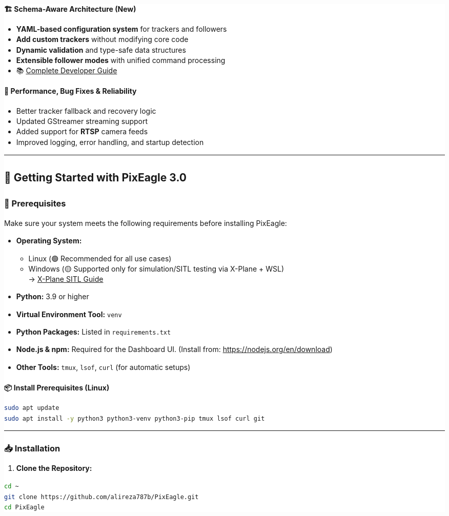 #### 🏗️ Schema-Aware Architecture (New)

- **YAML-based configuration system** for trackers and followers
- **Add custom trackers** without modifying core code
- **Dynamic validation** and type-safe data structures
- **Extensible follower modes** with unified command processing
- 📚 [Complete Developer Guide](docs/Tracker_and_Follower_Schema_Developer_Guide.md)

#### 🎯 Performance, Bug Fixes & Reliability

- Better tracker fallback and recovery logic
- Updated GStreamer streaming support
- Added support for **RTSP** camera feeds
- Improved logging, error handling, and startup detection

---


## 🚀 Getting Started with PixEagle 3.0

### 🔧 Prerequisites

Make sure your system meets the following requirements before installing PixEagle:

- **Operating System:**  
  - Linux (🟢 Recommended for all use cases)  
  - Windows (🟡 Supported only for simulation/SITL testing via X-Plane + WSL)  
    → [X-Plane SITL Guide](https://github.com/alireza787b/PixEagle/blob/smart-param/Follow_Mode_Xplane_Guide.md)

- **Python:** 3.9 or higher  
- **Virtual Environment Tool:** `venv`  
- **Python Packages:** Listed in `requirements.txt`  
- **Node.js & npm:** Required for the Dashboard UI. (Install from: https://nodejs.org/en/download)  
- **Other Tools:** `tmux`, `lsof`, `curl` (for automatic setups)

#### 📦 Install Prerequisites (Linux)

```bash
sudo apt update
sudo apt install -y python3 python3-venv python3-pip tmux lsof curl git
```

---

### 📥 Installation

1. **Clone the Repository:**

```bash
cd ~
git clone https://github.com/alireza787b/PixEagle.git
cd PixEagle
```
